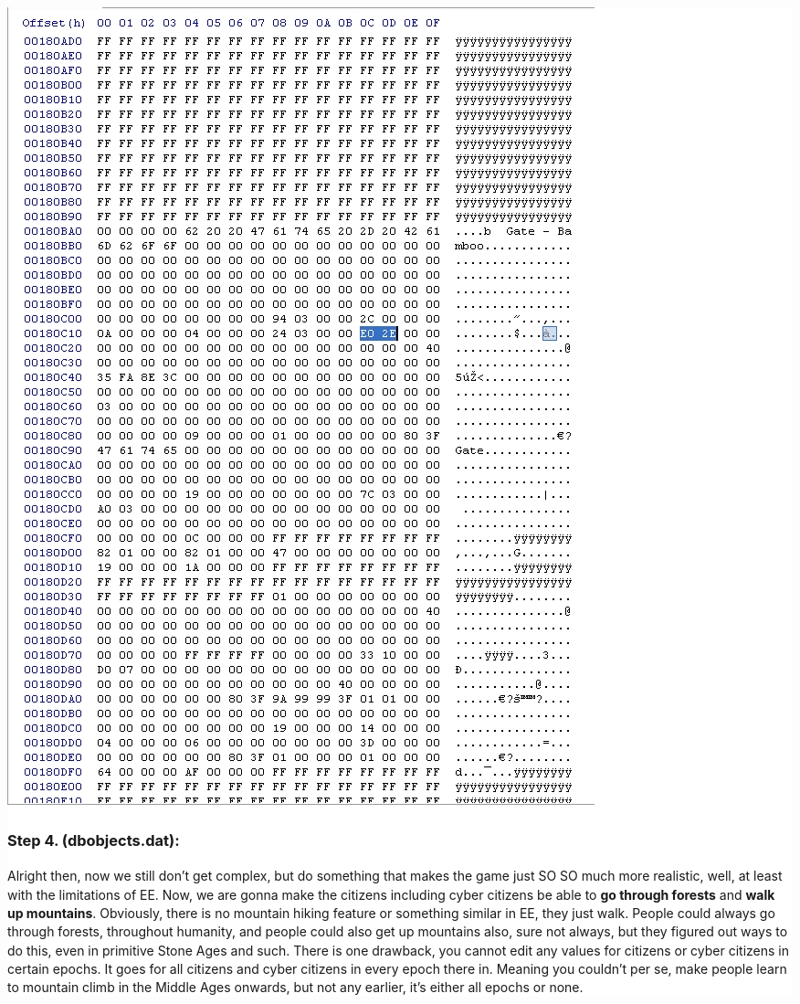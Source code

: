 ![Boost3.png](Boost3.png)

### Step 4. (dbobjects.dat):

Alright then, now we still don’t get complex, but do something that makes the game just SO SO much more realistic, well, at least with the limitations of EE. Now, we are gonna make the citizens including cyber citizens be able to **go through forests** and **walk up mountains**. Obviously, there is no mountain hiking feature or something similar in EE, they just walk. People could always go through forests, throughout humanity, and people could also get up mountains also, sure not always, but they figured out ways to do this, even in primitive Stone Ages and such. There is one drawback, you cannot edit any values for citizens or cyber citizens in certain epochs. It goes for all citizens and cyber citizens in every epoch there in. Meaning you couldn’t per se, make people learn to mountain climb in the Middle Ages onwards, but not any earlier, it’s either all epochs or none.
